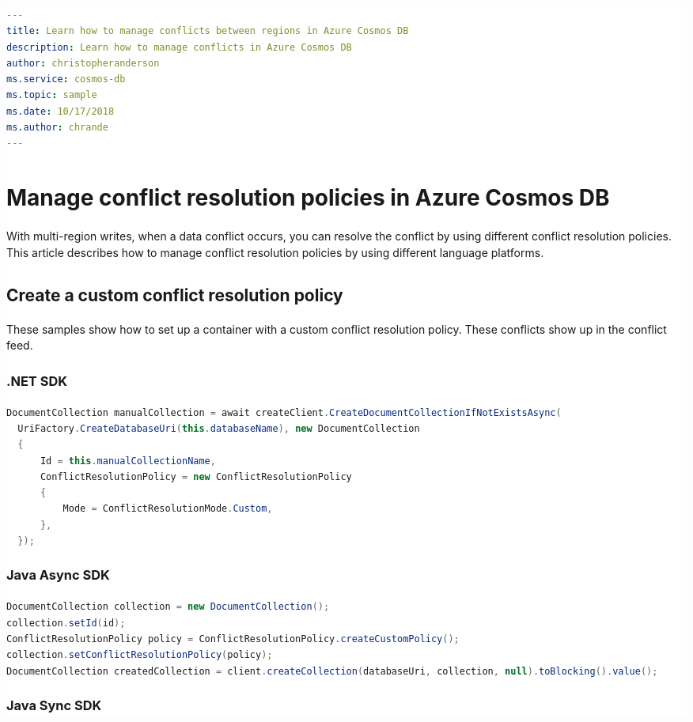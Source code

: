 ```yaml
---
title: Learn how to manage conflicts between regions in Azure Cosmos DB
description: Learn how to manage conflicts in Azure Cosmos DB
author: christopheranderson
ms.service: cosmos-db
ms.topic: sample
ms.date: 10/17/2018
ms.author: chrande
---
```


# Manage conflict resolution policies in Azure Cosmos DB

With multi-region writes, when a data conflict occurs, you can resolve the conflict by using different conflict resolution policies. This article describes how to manage conflict resolution policies by using different language platforms.

## Create a custom conflict resolution policy

These samples show how to set up a container with a custom conflict resolution policy. These conflicts show up in the conflict feed.

### <a id="create-custom-conflict-resolution-policy-dotnet"></a>.NET SDK

```csharp
DocumentCollection manualCollection = await createClient.CreateDocumentCollectionIfNotExistsAsync(
  UriFactory.CreateDatabaseUri(this.databaseName), new DocumentCollection
  {
      Id = this.manualCollectionName,
      ConflictResolutionPolicy = new ConflictResolutionPolicy
      {
          Mode = ConflictResolutionMode.Custom,
      },
  });
```

### <a id="create-custom-conflict-resolution-policy-java-async"></a>Java Async SDK

```java
DocumentCollection collection = new DocumentCollection();
collection.setId(id);
ConflictResolutionPolicy policy = ConflictResolutionPolicy.createCustomPolicy();
collection.setConflictResolutionPolicy(policy);
DocumentCollection createdCollection = client.createCollection(databaseUri, collection, null).toBlocking().value();
```

### <a id="create-custom-conflict-resolution-policy-java-sync"></a>Java Sync SDK
